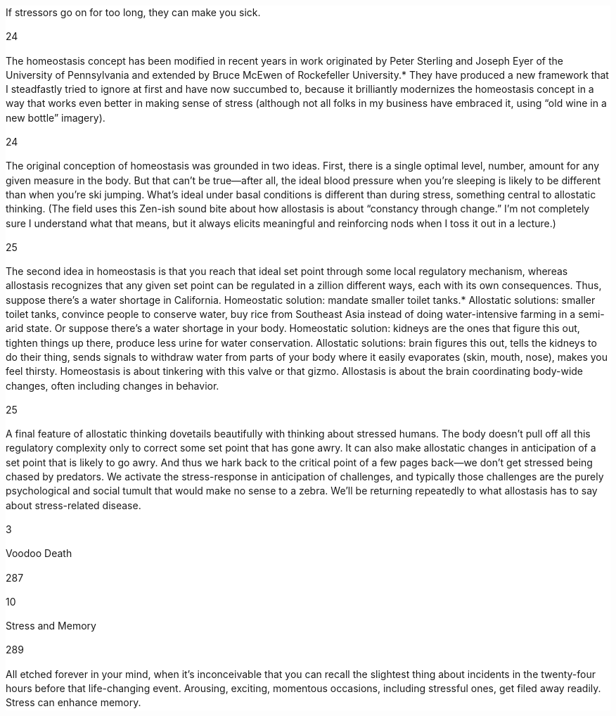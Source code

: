 If stressors go on for too long, they can make you sick.

24

The homeostasis concept has been modified in recent years in work originated by Peter Sterling and Joseph Eyer of the University of Pennsylvania and extended by Bruce McEwen of Rockefeller University.\* They have produced a new framework that I steadfastly tried to ignore at first and have now succumbed to, because it brilliantly modernizes the homeostasis concept in a way that works even better in making sense of stress (although not all folks in my business have embraced it, using “old wine in a new bottle” imagery).

24

The original conception of homeostasis was grounded in two ideas. First, there is a single optimal level, number, amount for any given measure in the body. But that can’t be true—after all, the ideal blood pressure when you’re sleeping is likely to be different than when you’re ski jumping. What’s ideal under basal conditions is different than during stress, something central to allostatic thinking. (The field uses this Zen-ish sound bite about how allostasis is about “constancy through change.” I’m not completely sure I understand what that means, but it always elicits meaningful and reinforcing nods when I toss it out in a lecture.)

25

The second idea in homeostasis is that you reach that ideal set point through some local regulatory mechanism, whereas allostasis recognizes that any given set point can be regulated in a zillion different ways, each with its own consequences. Thus, suppose there’s a water shortage in California. Homeostatic solution: mandate smaller toilet tanks.\* Allostatic solutions: smaller toilet tanks, convince people to conserve water, buy rice from Southeast Asia instead of doing water-intensive farming in a semi-arid state. Or suppose there’s a water shortage in your body. Homeostatic solution: kidneys are the ones that figure this out, tighten things up there, produce less urine for water conservation. Allostatic solutions: brain figures this out, tells the kidneys to do their thing, sends signals to withdraw water from parts of your body where it easily evaporates (skin, mouth, nose), makes you feel thirsty. Homeostasis is about tinkering with this valve or that gizmo. Allostasis is about the brain coordinating body-wide changes, often including changes in behavior.

25

A final feature of allostatic thinking dovetails beautifully with thinking about stressed humans. The body doesn’t pull off all this regulatory complexity only to correct some set point that has gone awry. It can also make allostatic changes in anticipation of a set point that is likely to go awry. And thus we hark back to the critical point of a few pages back—we don’t get stressed being chased by predators. We activate the stress-response in anticipation of challenges, and typically those challenges are the purely psychological and social tumult that would make no sense to a zebra. We’ll be returning repeatedly to what allostasis has to say about stress-related disease.

3

Voodoo Death

287

10

Stress and Memory

289

All etched forever in your mind, when it’s inconceivable that you can recall the slightest thing about incidents in the twenty-four hours before that life-changing event. Arousing, exciting, momentous occasions, including stressful ones, get filed away readily. Stress can enhance memory.
